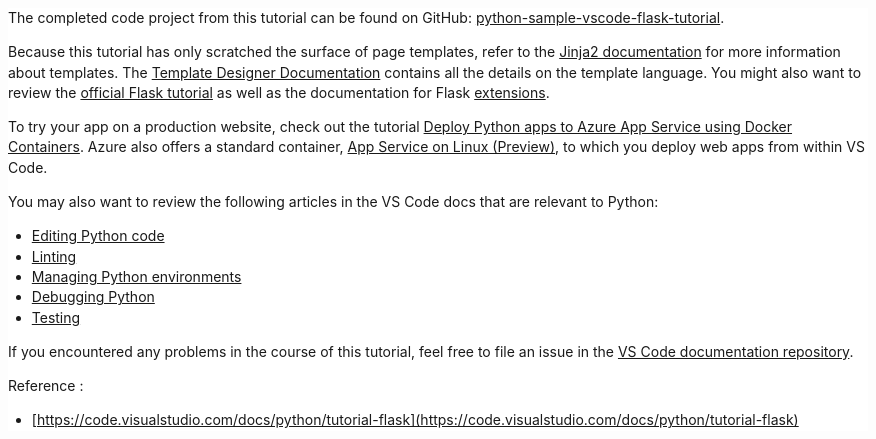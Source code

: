 The completed code project from this tutorial can be found on GitHub: [python-sample-vscode-flask-tutorial](https://github.com/Microsoft/python-sample-vscode-flask-tutorial).

Because this tutorial has only scratched the surface of page templates, refer to the [Jinja2 documentation](http://jinja.pocoo.org/docs/) for more information about templates. The [Template Designer Documentation](http://jinja.pocoo.org/docs/templates/#synopsis) contains all the details on the template language. You might also want to review the [official Flask tutorial](http://flask.pocoo.org/docs/1.0/tutorial/) as well as the documentation for Flask [extensions](http://flask.pocoo.org/extensions/).

To try your app on a production website, check out the tutorial [Deploy Python apps to Azure App Service using Docker Containers](https://code.visualstudio.com/docs/python/tutorial-deploy-containers). Azure also offers a standard container, [App Service on Linux \(Preview\)](https://code.visualstudio.com/docs/python/tutorial-deploy-app-service-on-linux), to which you deploy web apps from within VS Code.

You may also want to review the following articles in the VS Code docs that are relevant to Python:

* [Editing Python code](https://code.visualstudio.com/docs/python/editing)
* [Linting](https://code.visualstudio.com/docs/python/linting)
* [Managing Python environments](https://code.visualstudio.com/docs/python/environments)
* [Debugging Python](https://code.visualstudio.com/docs/python/debugging)
* [Testing](https://code.visualstudio.com/docs/python/testing)

If you encountered any problems in the course of this tutorial, feel free to file an issue in the [VS Code documentation repository](https://github.com/Microsoft/vscode-docs/issues).

Reference :

* [https://code.visualstudio.com/docs/python/tutorial-flask](https://code.visualstudio.com/docs/python/tutorial-flask)

